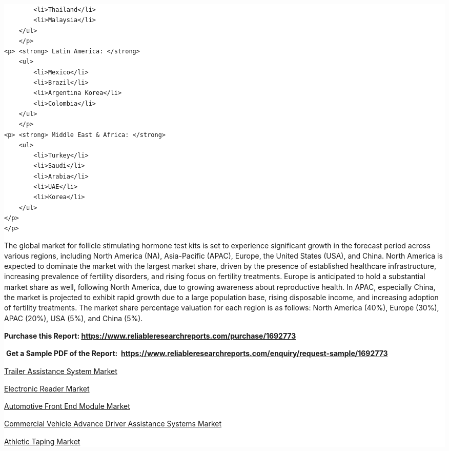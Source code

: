             <li>Thailand</li>
            <li>Malaysia</li>
        </ul>
        </p> 
    <p> <strong> Latin America: </strong>
        <ul>
            <li>Mexico</li>
            <li>Brazil</li>
            <li>Argentina Korea</li>
            <li>Colombia</li>
        </ul>
        </p> 
    <p> <strong> Middle East & Africa: </strong>
        <ul>
            <li>Turkey</li>
            <li>Saudi</li>
            <li>Arabia</li>
            <li>UAE</li>
            <li>Korea</li>
        </ul>
    </p>
    </p>
<p><p>The global market for follicle stimulating hormone test kits is set to experience significant growth in the forecast period across various regions, including North America (NA), Asia-Pacific (APAC), Europe, the United States (USA), and China. North America is expected to dominate the market with the largest market share, driven by the presence of established healthcare infrastructure, increasing prevalence of fertility disorders, and rising focus on fertility treatments. Europe is anticipated to hold a substantial market share as well, following North America, due to growing awareness about reproductive health. In APAC, especially China, the market is projected to exhibit rapid growth due to a large population base, rising disposable income, and increasing adoption of fertility treatments. The market share percentage valuation for each region is as follows: North America (40%), Europe (30%), APAC (20%), USA (5%), and China (5%).</p></p>
<p><strong>Purchase this Report: <a href="https://www.reliableresearchreports.com/purchase/1692773">https://www.reliableresearchreports.com/purchase/1692773</a></strong></p>
<p>&nbsp;<strong>Get a Sample PDF of the Report:&nbsp;&nbsp;<a href="https://www.reliableresearchreports.com/enquiry/request-sample/1692773">https://www.reliableresearchreports.com/enquiry/request-sample/1692773</a></strong></p>
<p><strong></strong></p>
<p><p><a href="https://medium.com/@alethaebert2013/trailer-assistance-system-nbsp-market-focuses-on-market-share-size-and-projected-forecast-till-a3eb724b8a43">Trailer Assistance System Market</a></p><p><a href="https://www.linkedin.com/pulse/electronic-reader-market-share-amp-new-trends-analysis-dt1ge/">Electronic Reader Market</a></p><p><a href="https://www.linkedin.com/pulse/automotive-front-end-module-market-research-report-provides-vohee/">Automotive Front End Module Market</a></p><p><a href="https://medium.com/@cruzdamore75/commercial-vehicle-advance-driver-assistance-systems-market-trends-and-market-analysis-forecasted-ca5b5d7a5280">Commercial Vehicle Advance Driver Assistance Systems Market</a></p><p><a href="https://www.linkedin.com/pulse/athletic-taping-market-size-2023-2030-global-industrial-9wjje/">Athletic Taping Market</a></p></p>